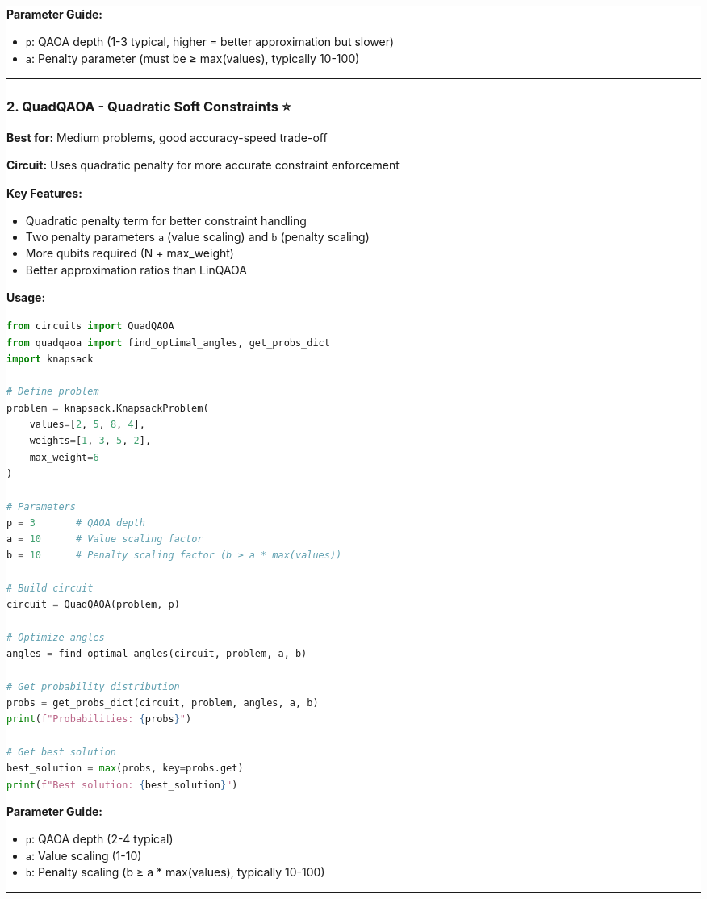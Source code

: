 **Parameter Guide:**
- `p`: QAOA depth (1-3 typical, higher = better approximation but slower)
- `a`: Penalty parameter (must be ≥ max(values), typically 10-100)

---

### 2. QuadQAOA - Quadratic Soft Constraints ⭐

**Best for:** Medium problems, good accuracy-speed trade-off

**Circuit:** Uses quadratic penalty for more accurate constraint enforcement

**Key Features:**
- Quadratic penalty term for better constraint handling
- Two penalty parameters `a` (value scaling) and `b` (penalty scaling)
- More qubits required (N + max_weight)
- Better approximation ratios than LinQAOA

**Usage:**
```python
from circuits import QuadQAOA
from quadqaoa import find_optimal_angles, get_probs_dict
import knapsack

# Define problem
problem = knapsack.KnapsackProblem(
    values=[2, 5, 8, 4],
    weights=[1, 3, 5, 2],
    max_weight=6
)

# Parameters
p = 3       # QAOA depth
a = 10      # Value scaling factor
b = 10      # Penalty scaling factor (b ≥ a * max(values))

# Build circuit
circuit = QuadQAOA(problem, p)

# Optimize angles
angles = find_optimal_angles(circuit, problem, a, b)

# Get probability distribution
probs = get_probs_dict(circuit, problem, angles, a, b)
print(f"Probabilities: {probs}")

# Get best solution
best_solution = max(probs, key=probs.get)
print(f"Best solution: {best_solution}")
```

**Parameter Guide:**
- `p`: QAOA depth (2-4 typical)
- `a`: Value scaling (1-10)
- `b`: Penalty scaling (b ≥ a * max(values), typically 10-100)

---